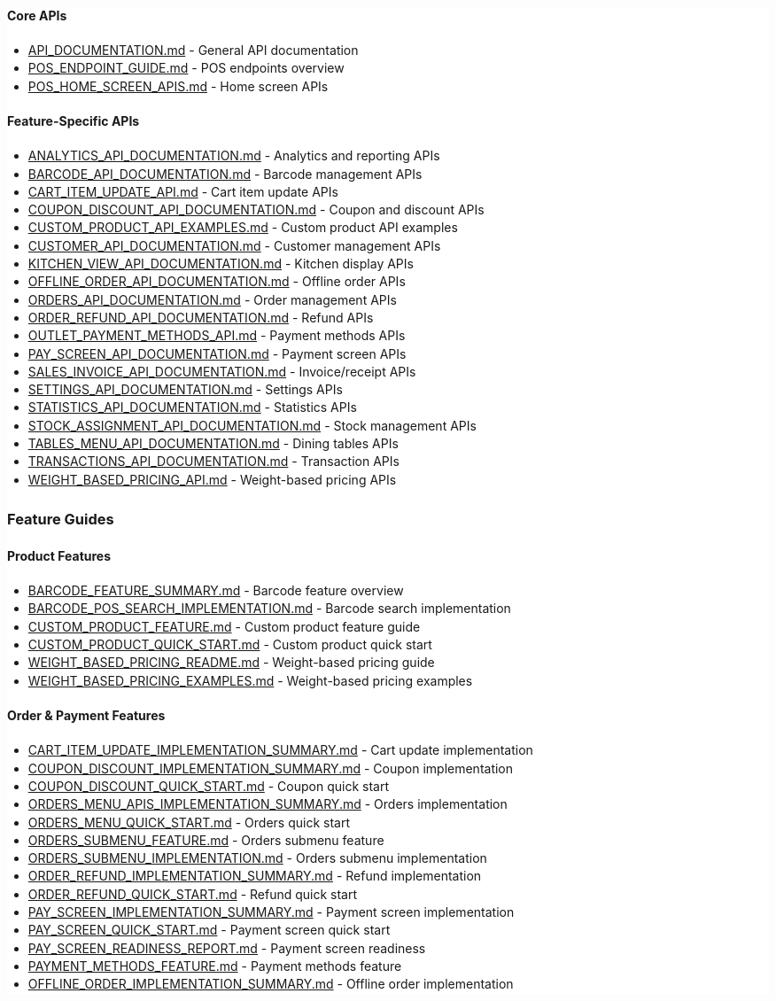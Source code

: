#### Core APIs
- [API_DOCUMENTATION.md](API_DOCUMENTATION.md) - General API documentation
- [POS_ENDPOINT_GUIDE.md](POS_ENDPOINT_GUIDE.md) - POS endpoints overview
- [POS_HOME_SCREEN_APIS.md](POS_HOME_SCREEN_APIS.md) - Home screen APIs

#### Feature-Specific APIs
- [ANALYTICS_API_DOCUMENTATION.md](ANALYTICS_API_DOCUMENTATION.md) - Analytics and reporting APIs
- [BARCODE_API_DOCUMENTATION.md](BARCODE_API_DOCUMENTATION.md) - Barcode management APIs
- [CART_ITEM_UPDATE_API.md](CART_ITEM_UPDATE_API.md) - Cart item update APIs
- [COUPON_DISCOUNT_API_DOCUMENTATION.md](COUPON_DISCOUNT_API_DOCUMENTATION.md) - Coupon and discount APIs
- [CUSTOM_PRODUCT_API_EXAMPLES.md](CUSTOM_PRODUCT_API_EXAMPLES.md) - Custom product API examples
- [CUSTOMER_API_DOCUMENTATION.md](CUSTOMER_API_DOCUMENTATION.md) - Customer management APIs
- [KITCHEN_VIEW_API_DOCUMENTATION.md](KITCHEN_VIEW_API_DOCUMENTATION.md) - Kitchen display APIs
- [OFFLINE_ORDER_API_DOCUMENTATION.md](OFFLINE_ORDER_API_DOCUMENTATION.md) - Offline order APIs
- [ORDERS_API_DOCUMENTATION.md](ORDERS_API_DOCUMENTATION.md) - Order management APIs
- [ORDER_REFUND_API_DOCUMENTATION.md](ORDER_REFUND_API_DOCUMENTATION.md) - Refund APIs
- [OUTLET_PAYMENT_METHODS_API.md](OUTLET_PAYMENT_METHODS_API.md) - Payment methods APIs
- [PAY_SCREEN_API_DOCUMENTATION.md](PAY_SCREEN_API_DOCUMENTATION.md) - Payment screen APIs
- [SALES_INVOICE_API_DOCUMENTATION.md](SALES_INVOICE_API_DOCUMENTATION.md) - Invoice/receipt APIs
- [SETTINGS_API_DOCUMENTATION.md](SETTINGS_API_DOCUMENTATION.md) - Settings APIs
- [STATISTICS_API_DOCUMENTATION.md](STATISTICS_API_DOCUMENTATION.md) - Statistics APIs
- [STOCK_ASSIGNMENT_API_DOCUMENTATION.md](STOCK_ASSIGNMENT_API_DOCUMENTATION.md) - Stock management APIs
- [TABLES_MENU_API_DOCUMENTATION.md](TABLES_MENU_API_DOCUMENTATION.md) - Dining tables APIs
- [TRANSACTIONS_API_DOCUMENTATION.md](TRANSACTIONS_API_DOCUMENTATION.md) - Transaction APIs
- [WEIGHT_BASED_PRICING_API.md](WEIGHT_BASED_PRICING_API.md) - Weight-based pricing APIs

### Feature Guides

#### Product Features
- [BARCODE_FEATURE_SUMMARY.md](BARCODE_FEATURE_SUMMARY.md) - Barcode feature overview
- [BARCODE_POS_SEARCH_IMPLEMENTATION.md](BARCODE_POS_SEARCH_IMPLEMENTATION.md) - Barcode search implementation
- [CUSTOM_PRODUCT_FEATURE.md](CUSTOM_PRODUCT_FEATURE.md) - Custom product feature guide
- [CUSTOM_PRODUCT_QUICK_START.md](CUSTOM_PRODUCT_QUICK_START.md) - Custom product quick start
- [WEIGHT_BASED_PRICING_README.md](WEIGHT_BASED_PRICING_README.md) - Weight-based pricing guide
- [WEIGHT_BASED_PRICING_EXAMPLES.md](WEIGHT_BASED_PRICING_EXAMPLES.md) - Weight-based pricing examples

#### Order & Payment Features
- [CART_ITEM_UPDATE_IMPLEMENTATION_SUMMARY.md](CART_ITEM_UPDATE_IMPLEMENTATION_SUMMARY.md) - Cart update implementation
- [COUPON_DISCOUNT_IMPLEMENTATION_SUMMARY.md](COUPON_DISCOUNT_IMPLEMENTATION_SUMMARY.md) - Coupon implementation
- [COUPON_DISCOUNT_QUICK_START.md](COUPON_DISCOUNT_QUICK_START.md) - Coupon quick start
- [ORDERS_MENU_APIS_IMPLEMENTATION_SUMMARY.md](ORDERS_MENU_APIS_IMPLEMENTATION_SUMMARY.md) - Orders implementation
- [ORDERS_MENU_QUICK_START.md](ORDERS_MENU_QUICK_START.md) - Orders quick start
- [ORDERS_SUBMENU_FEATURE.md](ORDERS_SUBMENU_FEATURE.md) - Orders submenu feature
- [ORDERS_SUBMENU_IMPLEMENTATION.md](ORDERS_SUBMENU_IMPLEMENTATION.md) - Orders submenu implementation
- [ORDER_REFUND_IMPLEMENTATION_SUMMARY.md](ORDER_REFUND_IMPLEMENTATION_SUMMARY.md) - Refund implementation
- [ORDER_REFUND_QUICK_START.md](ORDER_REFUND_QUICK_START.md) - Refund quick start
- [PAY_SCREEN_IMPLEMENTATION_SUMMARY.md](PAY_SCREEN_IMPLEMENTATION_SUMMARY.md) - Payment screen implementation
- [PAY_SCREEN_QUICK_START.md](PAY_SCREEN_QUICK_START.md) - Payment screen quick start
- [PAY_SCREEN_READINESS_REPORT.md](PAY_SCREEN_READINESS_REPORT.md) - Payment screen readiness
- [PAYMENT_METHODS_FEATURE.md](PAYMENT_METHODS_FEATURE.md) - Payment methods feature
- [OFFLINE_ORDER_IMPLEMENTATION_SUMMARY.md](OFFLINE_ORDER_IMPLEMENTATION_SUMMARY.md) - Offline order implementation
